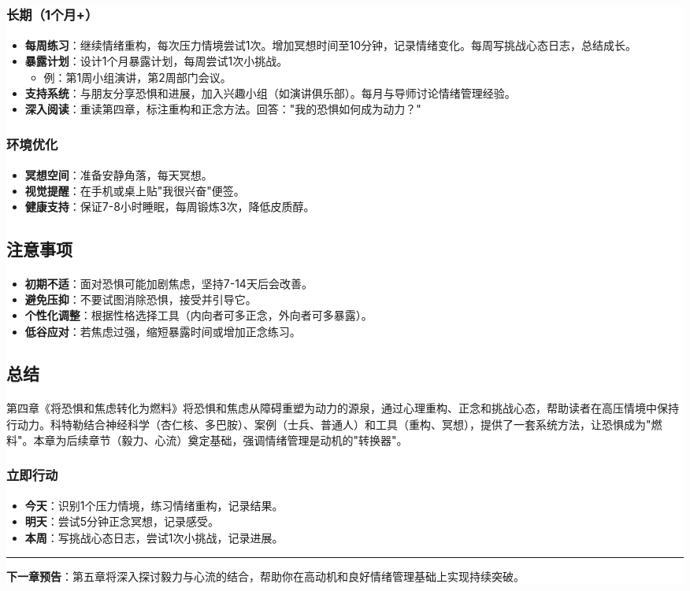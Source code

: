 ### 长期（1个月+）

- **每周练习**：继续情绪重构，每次压力情境尝试1次。增加冥想时间至10分钟，记录情绪变化。每周写挑战心态日志，总结成长。
- **暴露计划**：设计1个月暴露计划，每周尝试1次小挑战。
  - 例：第1周小组演讲，第2周部门会议。
- **支持系统**：与朋友分享恐惧和进展，加入兴趣小组（如演讲俱乐部）。每月与导师讨论情绪管理经验。
- **深入阅读**：重读第四章，标注重构和正念方法。回答："我的恐惧如何成为动力？"

### 环境优化

- **冥想空间**：准备安静角落，每天冥想。
- **视觉提醒**：在手机或桌上贴"我很兴奋"便签。
- **健康支持**：保证7-8小时睡眠，每周锻炼3次，降低皮质醇。

## 注意事项

- **初期不适**：面对恐惧可能加剧焦虑，坚持7-14天后会改善。
- **避免压抑**：不要试图消除恐惧，接受并引导它。
- **个性化调整**：根据性格选择工具（内向者可多正念，外向者可多暴露）。
- **低谷应对**：若焦虑过强，缩短暴露时间或增加正念练习。

## 总结

第四章《将恐惧和焦虑转化为燃料》将恐惧和焦虑从障碍重塑为动力的源泉，通过心理重构、正念和挑战心态，帮助读者在高压情境中保持行动力。科特勒结合神经科学（杏仁核、多巴胺）、案例（士兵、普通人）和工具（重构、冥想），提供了一套系统方法，让恐惧成为"燃料"。本章为后续章节（毅力、心流）奠定基础，强调情绪管理是动机的"转换器"。

### 立即行动

- **今天**：识别1个压力情境，练习情绪重构，记录结果。
- **明天**：尝试5分钟正念冥想，记录感受。
- **本周**：写挑战心态日志，尝试1次小挑战，记录进展。

---

**下一章预告**：第五章将深入探讨毅力与心流的结合，帮助你在高动机和良好情绪管理基础上实现持续突破。 